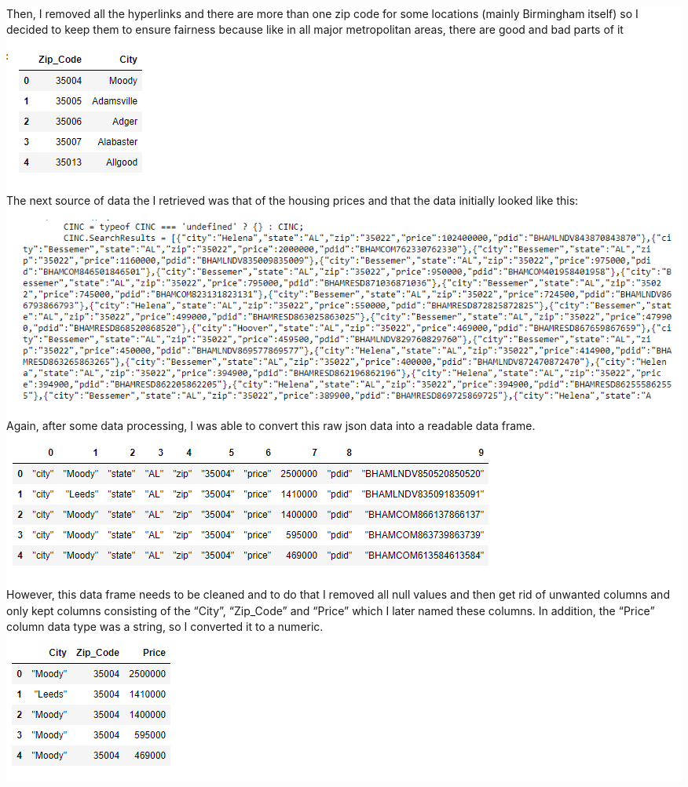 Then, I removed all the hyperlinks and there are more than one zip code for some locations (mainly Birmingham itself) so I decided to keep them to ensure fairness because like in all major metropolitan areas, there are good and bad parts of it

![Alt text](https://github.com/FrederickWilliams/MSDS692-Data-Science-Practicum/blob/master/MSDS692%20Data%20Science%20Practicum/data_pics/pic2.png)

The next source of data the I retrieved was that of the housing prices and that the data initially looked like this:

![Alt text](https://github.com/FrederickWilliams/MSDS692-Data-Science-Practicum/blob/master/MSDS692%20Data%20Science%20Practicum/data_pics/pic3.png)

Again, after some data processing, I was able to convert this raw json data into a readable data frame.

![Alt text](https://github.com/FrederickWilliams/MSDS692-Data-Science-Practicum/blob/master/MSDS692%20Data%20Science%20Practicum/data_pics/pic4.png)

However, this data frame needs to be cleaned and to do that I removed all null values and then get rid of unwanted columns and only kept columns consisting of  the “City”, “Zip_Code” and “Price” which I later named these columns. In addition, the “Price” column data type was a string, so I converted it to a numeric.

![Alt text](https://github.com/FrederickWilliams/MSDS692-Data-Science-Practicum/blob/master/MSDS692%20Data%20Science%20Practicum/data_pics/pic5.png)
